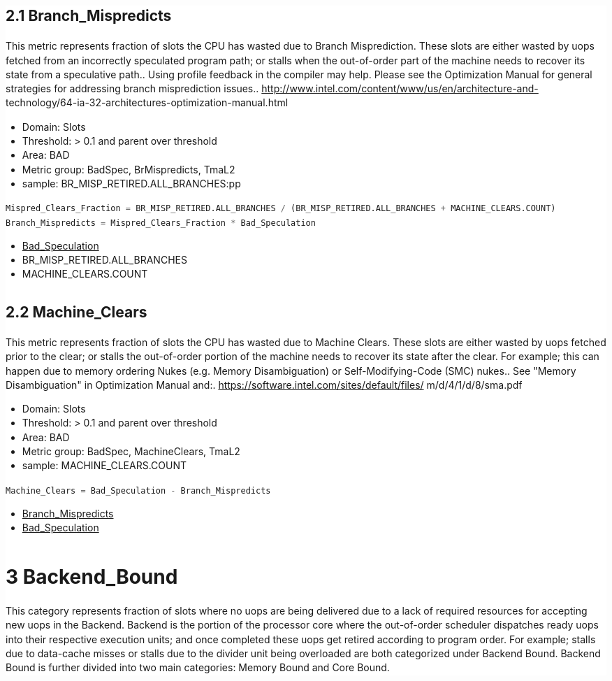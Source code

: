 ## 2.1 <a id="branch_mispredicts">Branch_Mispredicts</a>

This metric represents fraction of slots the CPU has wasted due to Branch Misprediction. These slots are either wasted by uops fetched from an incorrectly speculated program path; or stalls when the out-of-order part of the machine needs to recover its state from a speculative path.. Using profile feedback in the compiler may help. Please see the Optimization Manual for general strategies for addressing branch misprediction issues.. http://www.intel.com/content/www/us/en/architecture-and- technology/64-ia-32-architectures-optimization-manual.html

- Domain: Slots
- Threshold:  > 0.1 and parent over threshold
- Area: BAD
- Metric group: BadSpec, BrMispredicts, TmaL2
- sample: BR_MISP_RETIRED.ALL_BRANCHES:pp

```python
Mispred_Clears_Fraction = BR_MISP_RETIRED.ALL_BRANCHES / (BR_MISP_RETIRED.ALL_BRANCHES + MACHINE_CLEARS.COUNT)
Branch_Mispredicts = Mispred_Clears_Fraction * Bad_Speculation
```

- [Bad_Speculation](#bad_speculation)
- BR_MISP_RETIRED.ALL_BRANCHES
- MACHINE_CLEARS.COUNT

## 2.2 <a id="machine_clears">Machine_Clears</a>

This metric represents fraction of slots the CPU has wasted due to Machine Clears. These slots are either wasted by uops fetched prior to the clear; or stalls the out-of-order portion of the machine needs to recover its state after the clear. For example; this can happen due to memory ordering Nukes (e.g. Memory Disambiguation) or Self-Modifying-Code (SMC) nukes.. See "Memory Disambiguation" in Optimization Manual and:. https://software.intel.com/sites/default/files/ m/d/4/1/d/8/sma.pdf

- Domain: Slots
- Threshold:  > 0.1 and parent over threshold
- Area: BAD
- Metric group: BadSpec, MachineClears, TmaL2
- sample: MACHINE_CLEARS.COUNT

```python
Machine_Clears = Bad_Speculation - Branch_Mispredicts
```

- [Branch_Mispredicts](#branch_mispredicts)
- [Bad_Speculation](#bad_speculation)

# 3 <a id="backend_bound">Backend_Bound</a>

This category represents fraction of slots where no uops are being delivered due to a lack of required resources for accepting new uops in the Backend. Backend is the portion of the processor core where the out-of-order scheduler dispatches ready uops into their respective execution units; and once completed these uops get retired according to program order. For example; stalls due to data-cache misses or stalls due to the divider unit being overloaded are both categorized under Backend Bound. Backend Bound is further divided into two main categories: Memory Bound and Core Bound.
